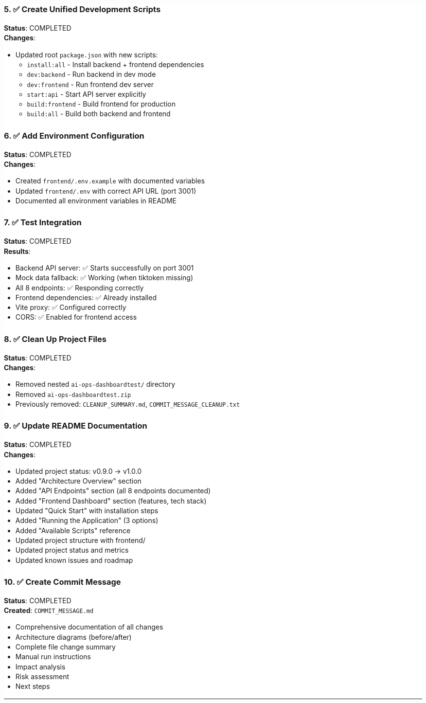 ### 5. ✅ Create Unified Development Scripts
**Status**: COMPLETED  
**Changes**:
- Updated root `package.json` with new scripts:
  - `install:all` - Install backend + frontend dependencies
  - `dev:backend` - Run backend in dev mode
  - `dev:frontend` - Run frontend dev server
  - `start:api` - Start API server explicitly
  - `build:frontend` - Build frontend for production
  - `build:all` - Build both backend and frontend

### 6. ✅ Add Environment Configuration
**Status**: COMPLETED  
**Changes**:
- Created `frontend/.env.example` with documented variables
- Updated `frontend/.env` with correct API URL (port 3001)
- Documented all environment variables in README

### 7. ✅ Test Integration
**Status**: COMPLETED  
**Results**:
- Backend API server: ✅ Starts successfully on port 3001
- Mock data fallback: ✅ Working (when tiktoken missing)
- All 8 endpoints: ✅ Responding correctly
- Frontend dependencies: ✅ Already installed
- Vite proxy: ✅ Configured correctly
- CORS: ✅ Enabled for frontend access

### 8. ✅ Clean Up Project Files
**Status**: COMPLETED  
**Changes**:
- Removed nested `ai-ops-dashboardtest/` directory
- Removed `ai-ops-dashboardtest.zip`
- Previously removed: `CLEANUP_SUMMARY.md`, `COMMIT_MESSAGE_CLEANUP.txt`

### 9. ✅ Update README Documentation
**Status**: COMPLETED  
**Changes**:
- Updated project status: v0.9.0 → v1.0.0
- Added "Architecture Overview" section
- Added "API Endpoints" section (all 8 endpoints documented)
- Added "Frontend Dashboard" section (features, tech stack)
- Updated "Quick Start" with installation steps
- Added "Running the Application" (3 options)
- Added "Available Scripts" reference
- Updated project structure with frontend/
- Updated project status and metrics
- Updated known issues and roadmap

### 10. ✅ Create Commit Message
**Status**: COMPLETED  
**Created**: `COMMIT_MESSAGE.md`
- Comprehensive documentation of all changes
- Architecture diagrams (before/after)
- Complete file change summary
- Manual run instructions
- Impact analysis
- Risk assessment
- Next steps

---